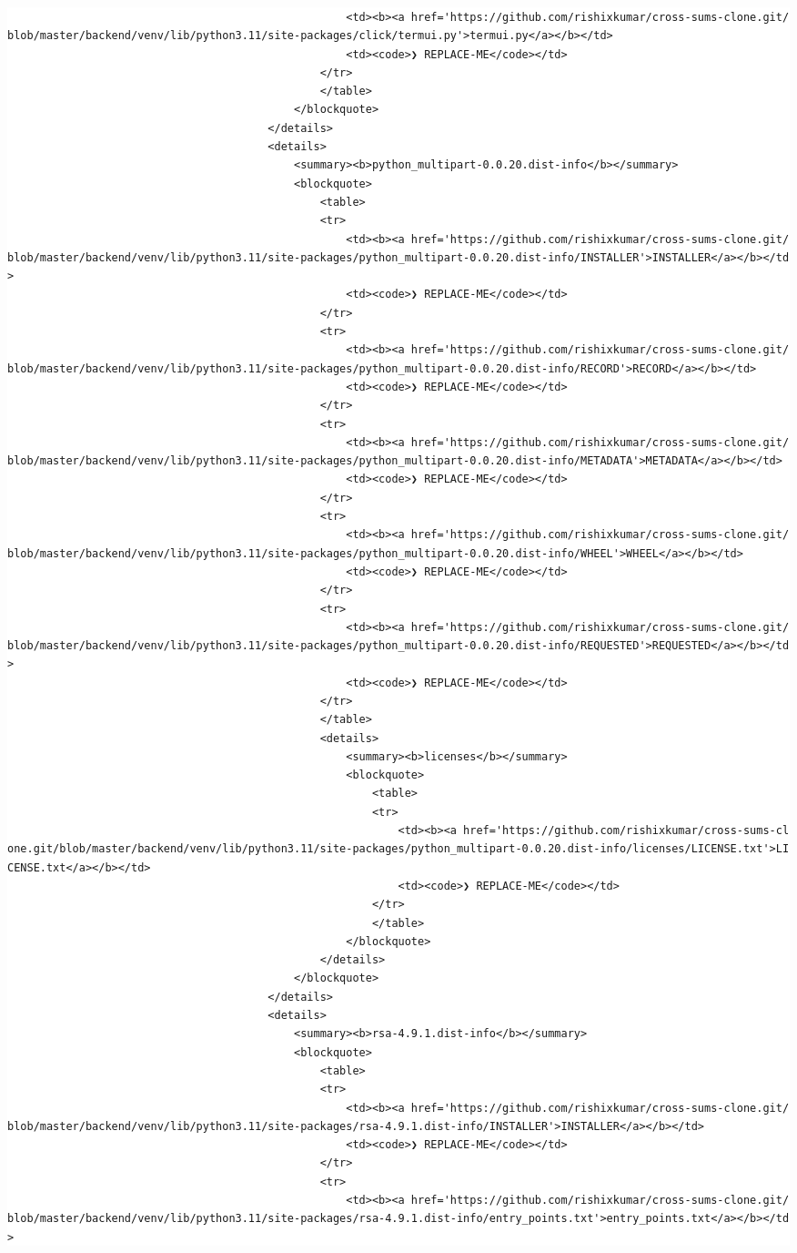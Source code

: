 														<td><b><a href='https://github.com/rishixkumar/cross-sums-clone.git/blob/master/backend/venv/lib/python3.11/site-packages/click/termui.py'>termui.py</a></b></td>
														<td><code>❯ REPLACE-ME</code></td>
													</tr>
													</table>
												</blockquote>
											</details>
											<details>
												<summary><b>python_multipart-0.0.20.dist-info</b></summary>
												<blockquote>
													<table>
													<tr>
														<td><b><a href='https://github.com/rishixkumar/cross-sums-clone.git/blob/master/backend/venv/lib/python3.11/site-packages/python_multipart-0.0.20.dist-info/INSTALLER'>INSTALLER</a></b></td>
														<td><code>❯ REPLACE-ME</code></td>
													</tr>
													<tr>
														<td><b><a href='https://github.com/rishixkumar/cross-sums-clone.git/blob/master/backend/venv/lib/python3.11/site-packages/python_multipart-0.0.20.dist-info/RECORD'>RECORD</a></b></td>
														<td><code>❯ REPLACE-ME</code></td>
													</tr>
													<tr>
														<td><b><a href='https://github.com/rishixkumar/cross-sums-clone.git/blob/master/backend/venv/lib/python3.11/site-packages/python_multipart-0.0.20.dist-info/METADATA'>METADATA</a></b></td>
														<td><code>❯ REPLACE-ME</code></td>
													</tr>
													<tr>
														<td><b><a href='https://github.com/rishixkumar/cross-sums-clone.git/blob/master/backend/venv/lib/python3.11/site-packages/python_multipart-0.0.20.dist-info/WHEEL'>WHEEL</a></b></td>
														<td><code>❯ REPLACE-ME</code></td>
													</tr>
													<tr>
														<td><b><a href='https://github.com/rishixkumar/cross-sums-clone.git/blob/master/backend/venv/lib/python3.11/site-packages/python_multipart-0.0.20.dist-info/REQUESTED'>REQUESTED</a></b></td>
														<td><code>❯ REPLACE-ME</code></td>
													</tr>
													</table>
													<details>
														<summary><b>licenses</b></summary>
														<blockquote>
															<table>
															<tr>
																<td><b><a href='https://github.com/rishixkumar/cross-sums-clone.git/blob/master/backend/venv/lib/python3.11/site-packages/python_multipart-0.0.20.dist-info/licenses/LICENSE.txt'>LICENSE.txt</a></b></td>
																<td><code>❯ REPLACE-ME</code></td>
															</tr>
															</table>
														</blockquote>
													</details>
												</blockquote>
											</details>
											<details>
												<summary><b>rsa-4.9.1.dist-info</b></summary>
												<blockquote>
													<table>
													<tr>
														<td><b><a href='https://github.com/rishixkumar/cross-sums-clone.git/blob/master/backend/venv/lib/python3.11/site-packages/rsa-4.9.1.dist-info/INSTALLER'>INSTALLER</a></b></td>
														<td><code>❯ REPLACE-ME</code></td>
													</tr>
													<tr>
														<td><b><a href='https://github.com/rishixkumar/cross-sums-clone.git/blob/master/backend/venv/lib/python3.11/site-packages/rsa-4.9.1.dist-info/entry_points.txt'>entry_points.txt</a></b></td>
